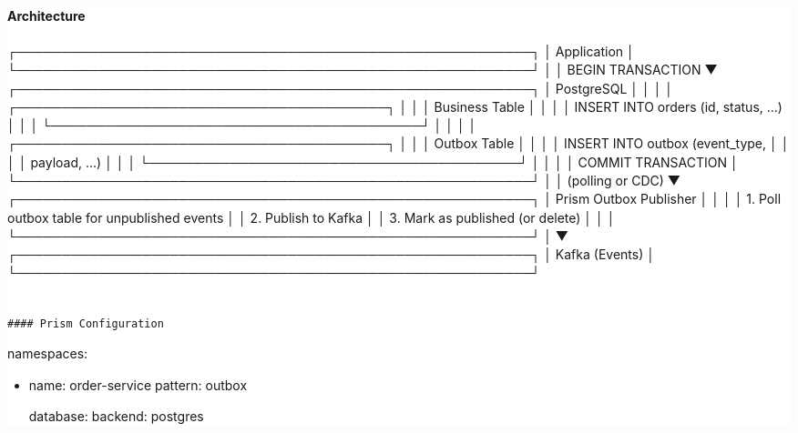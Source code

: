 #### Architecture

┌─────────────────────────────────────────────────────────┐
│                   Application                           │
└─────────────────────────────────────────────────────────┘
              │
              │ BEGIN TRANSACTION
              ▼
┌─────────────────────────────────────────────────────────┐
│                   PostgreSQL                            │
│                                                         │
│  ┌─────────────────────────────────────────┐           │
│  │  Business Table                         │           │
│  │  INSERT INTO orders (id, status, ...)   │           │
│  └─────────────────────────────────────────┘           │
│                                                         │
│  ┌─────────────────────────────────────────┐           │
│  │  Outbox Table                           │           │
│  │  INSERT INTO outbox (event_type,        │           │
│  │                      payload, ...)      │           │
│  └─────────────────────────────────────────┘           │
│                                                         │
│  COMMIT TRANSACTION                                     │
└─────────────────────────────────────────────────────────┘
              │
              │ (polling or CDC)
              ▼
┌─────────────────────────────────────────────────────────┐
│            Prism Outbox Publisher                       │
│                                                         │
│  1. Poll outbox table for unpublished events           │
│  2. Publish to Kafka                                   │
│  3. Mark as published (or delete)                      │
│                                                         │
└─────────────────────────────────────────────────────────┘
              │
              ▼
┌─────────────────────────────────────────────────────────┐
│                 Kafka (Events)                          │
└─────────────────────────────────────────────────────────┘
```text

#### Prism Configuration

```
namespaces:
  - name: order-service
    pattern: outbox

    database:
      backend: postgres
